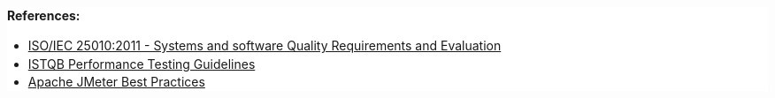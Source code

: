 **References:**

- [ISO/IEC 25010:2011 - Systems and software Quality Requirements and Evaluation](https://iso25000.com/index.php/en/iso-25000-standards/iso-25010)
- [ISTQB Performance Testing Guidelines](https://www.istqb.org/)
- [Apache JMeter Best Practices](https://jmeter.apache.org/usermanual/best-practices.html)
